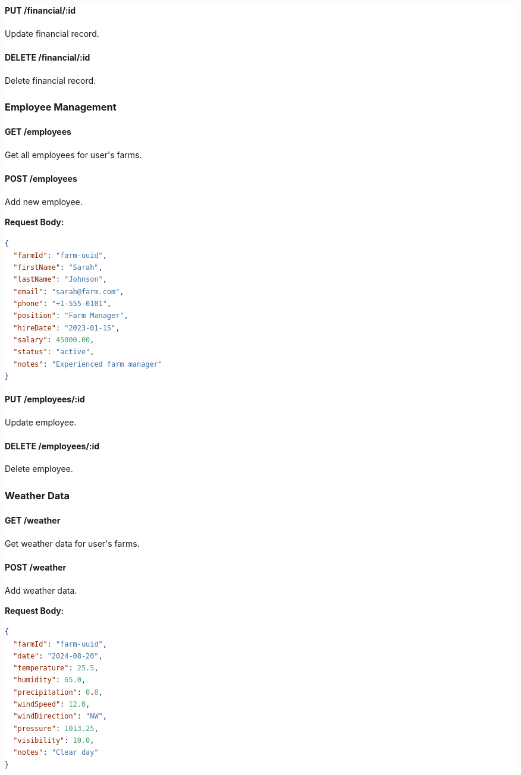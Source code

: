 #### PUT /financial/:id
Update financial record.

#### DELETE /financial/:id
Delete financial record.

### Employee Management

#### GET /employees
Get all employees for user's farms.

#### POST /employees
Add new employee.

**Request Body:**
```json
{
  "farmId": "farm-uuid",
  "firstName": "Sarah",
  "lastName": "Johnson",
  "email": "sarah@farm.com",
  "phone": "+1-555-0101",
  "position": "Farm Manager",
  "hireDate": "2023-01-15",
  "salary": 45000.00,
  "status": "active",
  "notes": "Experienced farm manager"
}
```

#### PUT /employees/:id
Update employee.

#### DELETE /employees/:id
Delete employee.

### Weather Data

#### GET /weather
Get weather data for user's farms.

#### POST /weather
Add weather data.

**Request Body:**
```json
{
  "farmId": "farm-uuid",
  "date": "2024-08-20",
  "temperature": 25.5,
  "humidity": 65.0,
  "precipitation": 0.0,
  "windSpeed": 12.0,
  "windDirection": "NW",
  "pressure": 1013.25,
  "visibility": 10.0,
  "notes": "Clear day"
}
```
